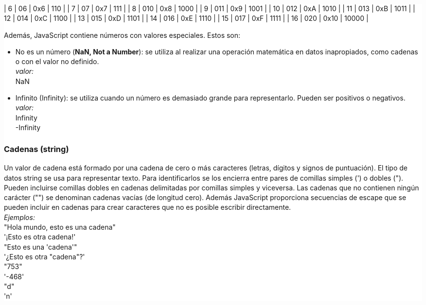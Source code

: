 | 6                 | 06             | 0x6                   | 110              |
| 7                 | 07             | 0x7                   | 111              |
| 8                 | 010            | 0x8                   | 1000             |
| 9                 | 011            | 0x9                   | 1001             |
| 10                | 012            | 0xA                   | 1010             |
| 11                | 013            | 0xB                   | 1011             |
| 12                | 014            | 0xC                   | 1100             |
| 13                | 015            | 0xD                   | 1101             |
| 14                | 016            | 0xE                   | 1110             |
| 15                | 017            | 0xF                   | 1111             |
| 16                | 020            | 0x10                  | 10000            |

Además, JavaScript contiene números con valores especiales. Estos son:

-   No es un número (**NaN, Not a Number**): se utiliza al realizar una operación matemática en datos
    inapropiados, como cadenas o con el valor no definido.<br />
    _valor:_<br />
    NaN<br />

-   Infinito (Infinity): se utiliza cuando un número es demasiado grande para representarlo. Pueden ser
    positivos o negativos.<br />
    _valor:_<br />
    Infinity<br />
    -Infinity<br />

### Cadenas (string)

Un valor de cadena está formado por una cadena de cero o más caracteres (letras, dígitos y signos de puntuación). El tipo de datos string se usa para representar texto. Para identificarlos se los encierra entre pares de comillas simples (') o dobles ("). Pueden incluirse comillas dobles en cadenas delimitadas por comillas simples y viceversa.
Las cadenas que no contienen ningún carácter ("") se denominan cadenas vacías (de longitud cero).
Además JavaScript proporciona secuencias de escape que se pueden incluir en cadenas para crear caracteres que no es posible escribir directamente.<br />
_Ejemplos:_<br />
"Hola mundo, esto es una cadena"<br />
'¡Esto es otra cadena!'<br />
"Esto es una 'cadena'"<br />
'¿Esto es otra "cadena"?'<br />
"753"<br />
'-468'<br />
"d"<br />
'n'<br />

